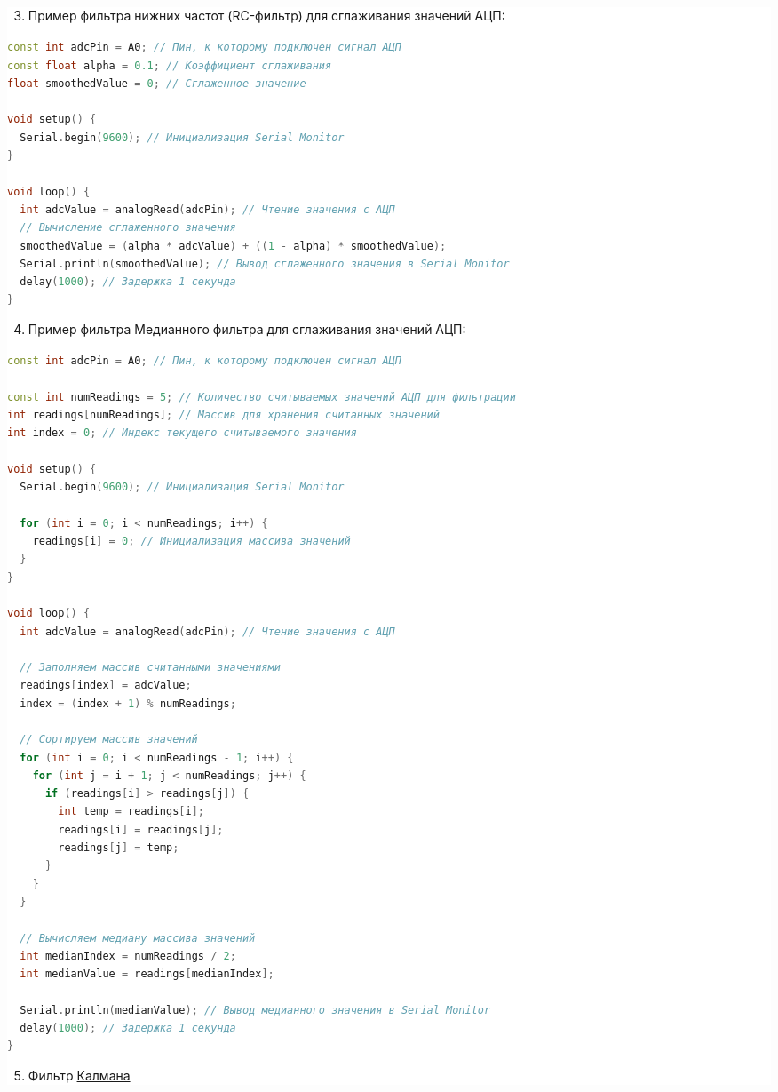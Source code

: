 3.  Пример фильтра нижних частот (RC-фильтр) для сглаживания значений АЦП:

```cpp
const int adcPin = A0; // Пин, к которому подключен сигнал АЦП
const float alpha = 0.1; // Коэффициент сглаживания
float smoothedValue = 0; // Сглаженное значение

void setup() {
  Serial.begin(9600); // Инициализация Serial Monitor
}

void loop() {
  int adcValue = analogRead(adcPin); // Чтение значения с АЦП
  // Вычисление сглаженного значения
  smoothedValue = (alpha * adcValue) + ((1 - alpha) * smoothedValue);
  Serial.println(smoothedValue); // Вывод сглаженного значения в Serial Monitor
  delay(1000); // Задержка 1 секунда
}

```

4.  Пример фильтра Медианного фильтра для сглаживания значений АЦП:

```cpp
const int adcPin = A0; // Пин, к которому подключен сигнал АЦП

const int numReadings = 5; // Количество считываемых значений АЦП для фильтрации
int readings[numReadings]; // Массив для хранения считанных значений
int index = 0; // Индекс текущего считываемого значения

void setup() {
  Serial.begin(9600); // Инициализация Serial Monitor

  for (int i = 0; i < numReadings; i++) {
    readings[i] = 0; // Инициализация массива значений
  }
}

void loop() {
  int adcValue = analogRead(adcPin); // Чтение значения с АЦП

  // Заполняем массив считанными значениями
  readings[index] = adcValue;
  index = (index + 1) % numReadings;

  // Сортируем массив значений
  for (int i = 0; i < numReadings - 1; i++) {
    for (int j = i + 1; j < numReadings; j++) {
      if (readings[i] > readings[j]) {
        int temp = readings[i];
        readings[i] = readings[j];
        readings[j] = temp;
      }
    }
  }

  // Вычисляем медиану массива значений
  int medianIndex = numReadings / 2;
  int medianValue = readings[medianIndex];

  Serial.println(medianValue); // Вывод медианного значения в Serial Monitor
  delay(1000); // Задержка 1 секунда
}
```
5. Фильтр [Калмана](https://en.wikipedia.org/wiki/Kalman_filter)
```c++
```